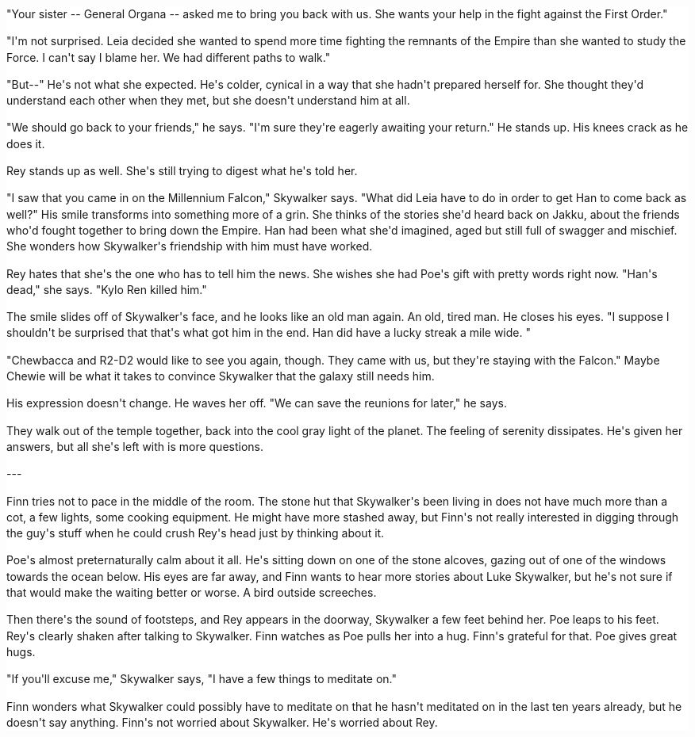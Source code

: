"Your sister \-\- General Organa \-\- asked me to bring you back with us. She wants your help in the fight against the First Order."

"I'm not surprised. Leia decided she wanted to spend more time fighting the remnants of the Empire than she wanted to study the Force. I can't say I blame her. We had different paths to walk."

"But\-\-" He's not what she expected. He's colder, cynical in a way that she hadn't prepared herself for. She thought they'd understand each other when they met, but she doesn't understand him at all.

"We should go back to your friends," he says. "I'm sure they're eagerly awaiting your return." He stands up. His knees crack as he does it.

Rey stands up as well. She's still trying to digest what he's told her.

"I saw that you came in on the Millennium Falcon," Skywalker says. "What did Leia have to do in order to get Han to come back as well?" His smile transforms into something more of a grin. She thinks of the stories she'd heard back on Jakku, about the friends who'd fought together to bring down the Empire. Han had been what she'd imagined, aged but still full of swagger and mischief. She wonders how Skywalker's friendship with him must have worked.

Rey hates that she's the one who has to tell him the news. She wishes she had Poe's gift with pretty words right now. "Han's dead," she says. "Kylo Ren killed him."

The smile slides off of Skywalker's face, and he looks like an old man again. An old, tired man. He closes his eyes. "I suppose I shouldn't be surprised that that's what got him in the end. Han did have a lucky streak a mile wide. "

"Chewbacca and R2\-D2 would like to see you again, though. They came with us, but they're staying with the Falcon." Maybe Chewie will be what it takes to convince Skywalker that the galaxy still needs him.

His expression doesn't change. He waves her off. "We can save the reunions for later," he says.

They walk out of the temple together, back into the cool gray light of the planet. The feeling of serenity dissipates. He's given her answers, but all she's left with is more questions. 

\-\-\-

Finn tries not to pace in the middle of the room. The stone hut that Skywalker's been living in does not have much more than a cot, a few lights, some cooking equipment. He might have more stashed away, but Finn's not really interested in digging through the guy's stuff when he could crush Rey's head just by thinking about it.

Poe's almost preternaturally calm about it all. He's sitting down on one of the stone alcoves, gazing out of one of the windows towards the ocean below. His eyes are far away, and Finn wants to hear more stories about Luke Skywalker, but he's not sure if that would make the waiting better or worse. A bird outside screeches.

Then there's the sound of footsteps, and Rey appears in the doorway, Skywalker a few feet behind her. Poe leaps to his feet. Rey's clearly shaken after talking to Skywalker. Finn watches as Poe pulls her into a hug. Finn's grateful for that. Poe gives great hugs.

"If you'll excuse me," Skywalker says, "I have a few things to meditate on."

Finn wonders what Skywalker could possibly have to meditate on that he hasn't meditated on in the last ten years already, but he doesn't say anything. Finn's not worried about Skywalker. He's worried about Rey.
